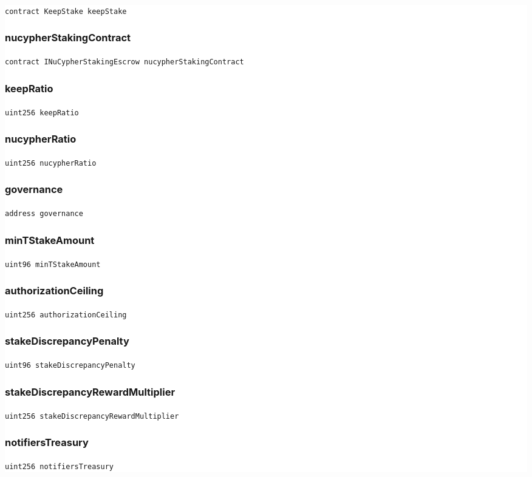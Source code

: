 ```solidity
contract KeepStake keepStake
```

### nucypherStakingContract

```solidity
contract INuCypherStakingEscrow nucypherStakingContract
```

### keepRatio

```solidity
uint256 keepRatio
```

### nucypherRatio

```solidity
uint256 nucypherRatio
```

### governance

```solidity
address governance
```

### minTStakeAmount

```solidity
uint96 minTStakeAmount
```

### authorizationCeiling

```solidity
uint256 authorizationCeiling
```

### stakeDiscrepancyPenalty

```solidity
uint96 stakeDiscrepancyPenalty
```

### stakeDiscrepancyRewardMultiplier

```solidity
uint256 stakeDiscrepancyRewardMultiplier
```

### notifiersTreasury

```solidity
uint256 notifiersTreasury
```
